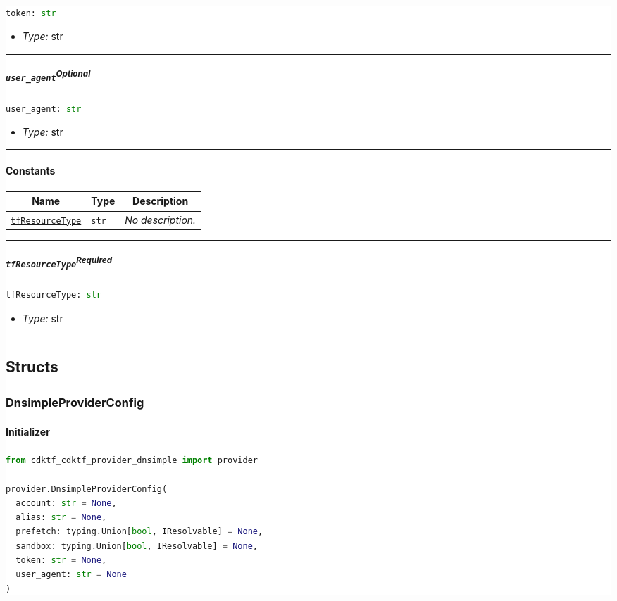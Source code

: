 ```python
token: str
```

- *Type:* str

---

##### `user_agent`<sup>Optional</sup> <a name="user_agent" id="@cdktf/provider-dnsimple.provider.DnsimpleProvider.property.userAgent"></a>

```python
user_agent: str
```

- *Type:* str

---

#### Constants <a name="Constants" id="Constants"></a>

| **Name** | **Type** | **Description** |
| --- | --- | --- |
| <code><a href="#@cdktf/provider-dnsimple.provider.DnsimpleProvider.property.tfResourceType">tfResourceType</a></code> | <code>str</code> | *No description.* |

---

##### `tfResourceType`<sup>Required</sup> <a name="tfResourceType" id="@cdktf/provider-dnsimple.provider.DnsimpleProvider.property.tfResourceType"></a>

```python
tfResourceType: str
```

- *Type:* str

---

## Structs <a name="Structs" id="Structs"></a>

### DnsimpleProviderConfig <a name="DnsimpleProviderConfig" id="@cdktf/provider-dnsimple.provider.DnsimpleProviderConfig"></a>

#### Initializer <a name="Initializer" id="@cdktf/provider-dnsimple.provider.DnsimpleProviderConfig.Initializer"></a>

```python
from cdktf_cdktf_provider_dnsimple import provider

provider.DnsimpleProviderConfig(
  account: str = None,
  alias: str = None,
  prefetch: typing.Union[bool, IResolvable] = None,
  sandbox: typing.Union[bool, IResolvable] = None,
  token: str = None,
  user_agent: str = None
)
```
